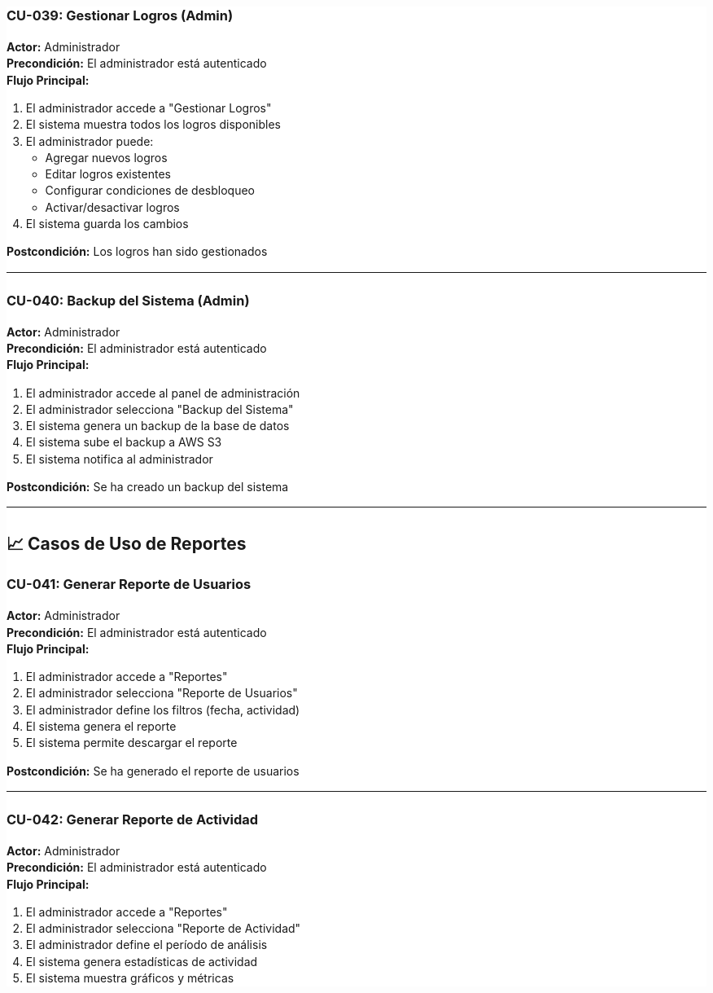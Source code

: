 
### **CU-039: Gestionar Logros (Admin)**
**Actor:** Administrador  
**Precondición:** El administrador está autenticado  
**Flujo Principal:**
1. El administrador accede a "Gestionar Logros"
2. El sistema muestra todos los logros disponibles
3. El administrador puede:
   - Agregar nuevos logros
   - Editar logros existentes
   - Configurar condiciones de desbloqueo
   - Activar/desactivar logros
4. El sistema guarda los cambios

**Postcondición:** Los logros han sido gestionados

---

### **CU-040: Backup del Sistema (Admin)**
**Actor:** Administrador  
**Precondición:** El administrador está autenticado  
**Flujo Principal:**
1. El administrador accede al panel de administración
2. El administrador selecciona "Backup del Sistema"
3. El sistema genera un backup de la base de datos
4. El sistema sube el backup a AWS S3
5. El sistema notifica al administrador

**Postcondición:** Se ha creado un backup del sistema

---

## 📈 Casos de Uso de Reportes

### **CU-041: Generar Reporte de Usuarios**
**Actor:** Administrador  
**Precondición:** El administrador está autenticado  
**Flujo Principal:**
1. El administrador accede a "Reportes"
2. El administrador selecciona "Reporte de Usuarios"
3. El administrador define los filtros (fecha, actividad)
4. El sistema genera el reporte
5. El sistema permite descargar el reporte

**Postcondición:** Se ha generado el reporte de usuarios

---

### **CU-042: Generar Reporte de Actividad**
**Actor:** Administrador  
**Precondición:** El administrador está autenticado  
**Flujo Principal:**
1. El administrador accede a "Reportes"
2. El administrador selecciona "Reporte de Actividad"
3. El administrador define el período de análisis
4. El sistema genera estadísticas de actividad
5. El sistema muestra gráficos y métricas
